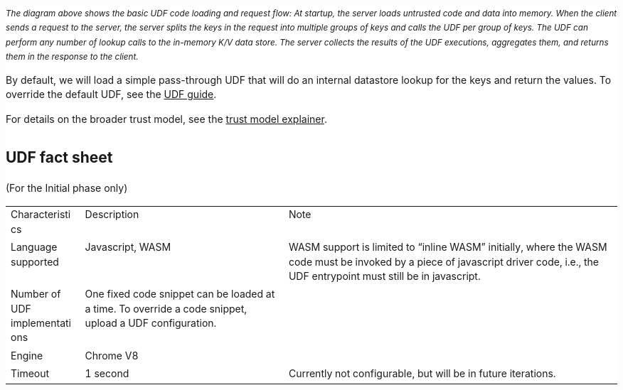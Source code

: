 
<small>_The diagram above shows the basic UDF code loading and request flow:
At startup, the server loads untrusted code and data into memory.
When the client sends a request to the server, the server splits
the keys in the request into multiple groups of keys and
calls the UDF per group of keys.
The UDF can perform any number of lookup calls to the in-memory K/V data store.
The server collects the results of the UDF executions, aggregates them,
and returns them in the response to the client._</small>

By default, we will load a simple pass-through UDF that will do an internal datastore lookup
for the keys and return the values. 
To override the default UDF, see the
[UDF guide](https://github.com/privacysandbox/fledge-key-value-service/blob/main/docs/generating_udf_files.md).

For details on the broader trust model, see the [trust model explainer](https://github.com/privacysandbox/fledge-docs/blob/main/key_value_service_trust_model.md#design-principles).


## UDF fact sheet

(For the Initial phase only)

<table>
  <tr>
   <td>Characteristics
   </td>
   <td>Description
   </td>
   <td>Note
   </td>
  </tr>
  <tr>
   <td>Language supported
   </td>
   <td>Javascript, WASM
   </td>
   <td>WASM support is limited to “inline WASM” initially, where the WASM code must be invoked by a piece of javascript driver code, i.e., the UDF entrypoint must still be in javascript.
   </td>
  </tr>
  <tr>
   <td>Number of UDF implementations
   </td>
   <td>One fixed code snippet can be loaded at a time. To override a code snippet, upload a UDF configuration.  
   </td>
   <td>
   </td>
  </tr>
  <tr>
   <td>Engine
   </td>
   <td>Chrome V8
   </td>
   <td>
   </td>
  </tr>
  <tr>
   <td>Timeout
   </td>
   <td>1 second
   </td>
   <td>Currently not configurable, but will be in future iterations.
   </td>
